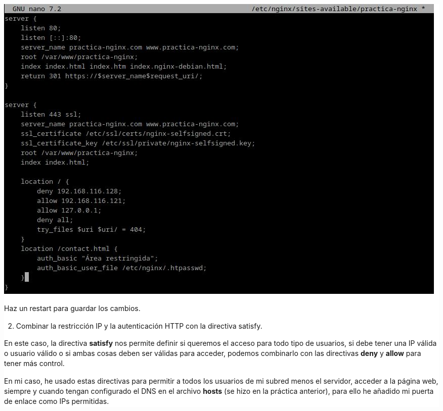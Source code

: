 ![Debe tener IP válida](./img/Captura-19.JPG)

Haz un restart para guardar los cambios.

2. Combinar la restricción IP y la autenticación HTTP con la directiva satisfy.

En este caso, la directiva **satisfy** nos permite definir si queremos el acceso para todo tipo de usuarios, si debe tener una IP 
válida o usuario válido o si ambas cosas deben ser válidas para acceder, podemos combinarlo con las directivas **deny** y **allow** 
para tener más control.

En mi caso, he usado estas directivas para permitir a todos los usuarios de mi subred menos el servidor, acceder a la página web, 
siempre y cuando tengan configurado el DNS en el archivo **hosts** (se hizo en la práctica anterior), para ello he añadido mi puerta 
de enlace como IPs permitidas.
